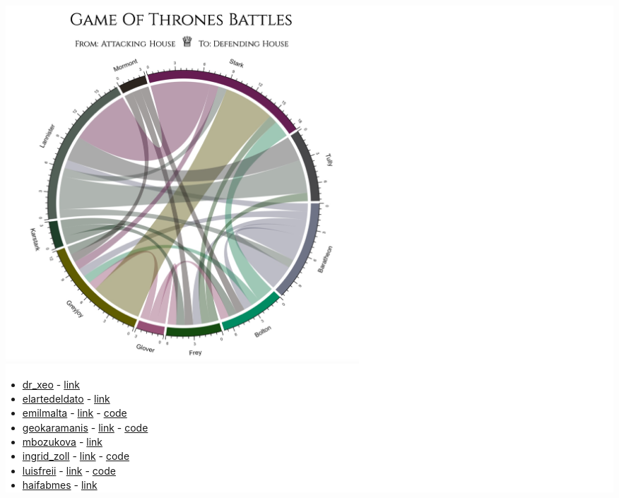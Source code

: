 <img src="figs/ingrid_zoll_day18.jpg" width="500">

- [dr_xeo](https://twitter.com/dr_xeo) - [link](https://twitter.com/dr_xeo/status/1383705164196974593?s=20)
- [elartedeldato](https://twitter.com/elartedeldato) - [link](https://twitter.com/elartedeldato/status/1383711115528466443?s=20)
- [emilmalta](https://twitter.com/emilmalta) - [link](https://twitter.com/emilmalta/status/1383789417735725060?s=20) - [code](https://t.co/YaZPnwt3ht?amp=1)
- [geokaramanis](https://twitter.com/geokaramanis) - [link](https://twitter.com/geokaramanis/status/1383862393810214920?s=20) - [code](https://t.co/HNQp92ckxD?amp=1)
- [mbozukova](https://twitter.com/MBozukova) - [link](https://twitter.com/MBozukova/status/1383829432658370562?s=20)
- [ingrid_zoll](https://twitter.com/ingrid_zoll) - [link](https://twitter.com/ingrid_zoll/status/1383863238325014534?s=20) - [code](https://t.co/U12cy007Eq?amp=1)
- [luisfreii](https://twitter.com/Luisfreii) - [link](https://twitter.com/Luisfreii/status/1383955222100254723?s=20) - [code](https://t.co/PSC0FTb5Zz?amp=1)
- [haifabmes](https://twitter.com/haifabmes) - [link](https://twitter.com/haifabmes/status/1383860441579851785?s=20)